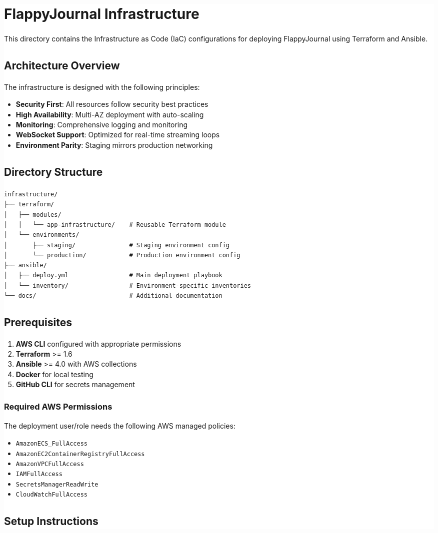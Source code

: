 # FlappyJournal Infrastructure

This directory contains the Infrastructure as Code (IaC) configurations for deploying FlappyJournal using Terraform and Ansible.

## Architecture Overview

The infrastructure is designed with the following principles:
- **Security First**: All resources follow security best practices
- **High Availability**: Multi-AZ deployment with auto-scaling
- **Monitoring**: Comprehensive logging and monitoring
- **WebSocket Support**: Optimized for real-time streaming loops
- **Environment Parity**: Staging mirrors production networking

## Directory Structure

```
infrastructure/
├── terraform/
│   ├── modules/
│   │   └── app-infrastructure/    # Reusable Terraform module
│   └── environments/
│       ├── staging/               # Staging environment config
│       └── production/            # Production environment config
├── ansible/
│   ├── deploy.yml                 # Main deployment playbook
│   └── inventory/                 # Environment-specific inventories
└── docs/                          # Additional documentation
```

## Prerequisites

1. **AWS CLI** configured with appropriate permissions
2. **Terraform** >= 1.6
3. **Ansible** >= 4.0 with AWS collections
4. **Docker** for local testing
5. **GitHub CLI** for secrets management

### Required AWS Permissions

The deployment user/role needs the following AWS managed policies:
- `AmazonECS_FullAccess`
- `AmazonEC2ContainerRegistryFullAccess`
- `AmazonVPCFullAccess`
- `IAMFullAccess`
- `SecretsManagerReadWrite`
- `CloudWatchFullAccess`

## Setup Instructions
